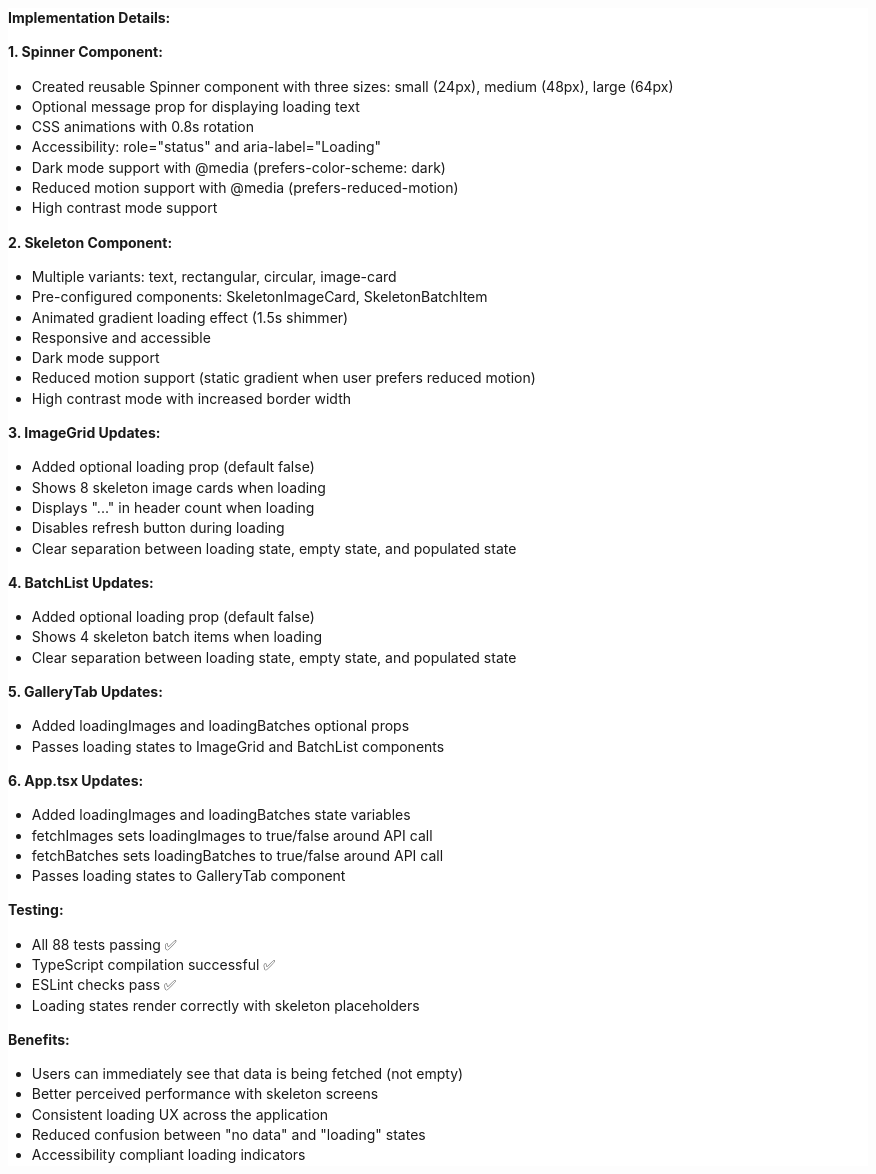 **Implementation Details:**

**1. Spinner Component:**
- Created reusable Spinner component with three sizes: small (24px), medium (48px), large (64px)
- Optional message prop for displaying loading text
- CSS animations with 0.8s rotation
- Accessibility: role="status" and aria-label="Loading"
- Dark mode support with @media (prefers-color-scheme: dark)
- Reduced motion support with @media (prefers-reduced-motion)
- High contrast mode support

**2. Skeleton Component:**
- Multiple variants: text, rectangular, circular, image-card
- Pre-configured components: SkeletonImageCard, SkeletonBatchItem
- Animated gradient loading effect (1.5s shimmer)
- Responsive and accessible
- Dark mode support
- Reduced motion support (static gradient when user prefers reduced motion)
- High contrast mode with increased border width

**3. ImageGrid Updates:**
- Added optional loading prop (default false)
- Shows 8 skeleton image cards when loading
- Displays "..." in header count when loading
- Disables refresh button during loading
- Clear separation between loading state, empty state, and populated state

**4. BatchList Updates:**
- Added optional loading prop (default false)
- Shows 4 skeleton batch items when loading
- Clear separation between loading state, empty state, and populated state

**5. GalleryTab Updates:**
- Added loadingImages and loadingBatches optional props
- Passes loading states to ImageGrid and BatchList components

**6. App.tsx Updates:**
- Added loadingImages and loadingBatches state variables
- fetchImages sets loadingImages to true/false around API call
- fetchBatches sets loadingBatches to true/false around API call
- Passes loading states to GalleryTab component

**Testing:**
- All 88 tests passing ✅
- TypeScript compilation successful ✅
- ESLint checks pass ✅
- Loading states render correctly with skeleton placeholders

**Benefits:**
- Users can immediately see that data is being fetched (not empty)
- Better perceived performance with skeleton screens
- Consistent loading UX across the application
- Reduced confusion between "no data" and "loading" states
- Accessibility compliant loading indicators
